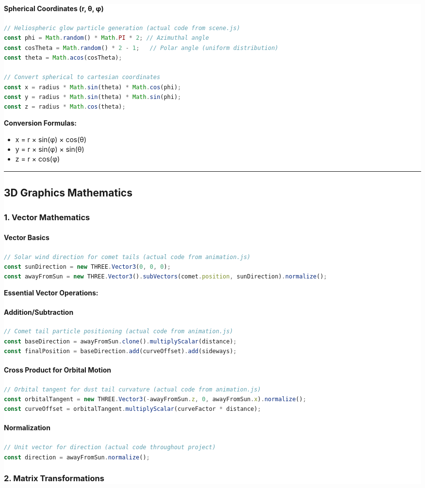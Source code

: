 #### **Spherical Coordinates (r, θ, φ)**
```javascript
// Heliospheric glow particle generation (actual code from scene.js)
const phi = Math.random() * Math.PI * 2; // Azimuthal angle
const cosTheta = Math.random() * 2 - 1;   // Polar angle (uniform distribution)
const theta = Math.acos(cosTheta);

// Convert spherical to cartesian coordinates
const x = radius * Math.sin(theta) * Math.cos(phi);
const y = radius * Math.sin(theta) * Math.sin(phi);
const z = radius * Math.cos(theta);
```

**Conversion Formulas:**
- x = r × sin(φ) × cos(θ)
- y = r × sin(φ) × sin(θ)  
- z = r × cos(φ)

---

## 3D Graphics Mathematics

### 1. Vector Mathematics

#### **Vector Basics**
```javascript
// Solar wind direction for comet tails (actual code from animation.js)
const sunDirection = new THREE.Vector3(0, 0, 0);
const awayFromSun = new THREE.Vector3().subVectors(comet.position, sunDirection).normalize();
```

**Essential Vector Operations:**

#### **Addition/Subtraction**
```javascript
// Comet tail particle positioning (actual code from animation.js)
const baseDirection = awayFromSun.clone().multiplyScalar(distance);
const finalPosition = baseDirection.add(curveOffset).add(sideways);
```

#### **Cross Product for Orbital Motion**
```javascript
// Orbital tangent for dust tail curvature (actual code from animation.js)
const orbitalTangent = new THREE.Vector3(-awayFromSun.z, 0, awayFromSun.x).normalize();
const curveOffset = orbitalTangent.multiplyScalar(curveFactor * distance);
```

#### **Normalization**
```javascript
// Unit vector for direction (actual code throughout project)
const direction = awayFromSun.normalize();
```

### 2. Matrix Transformations
